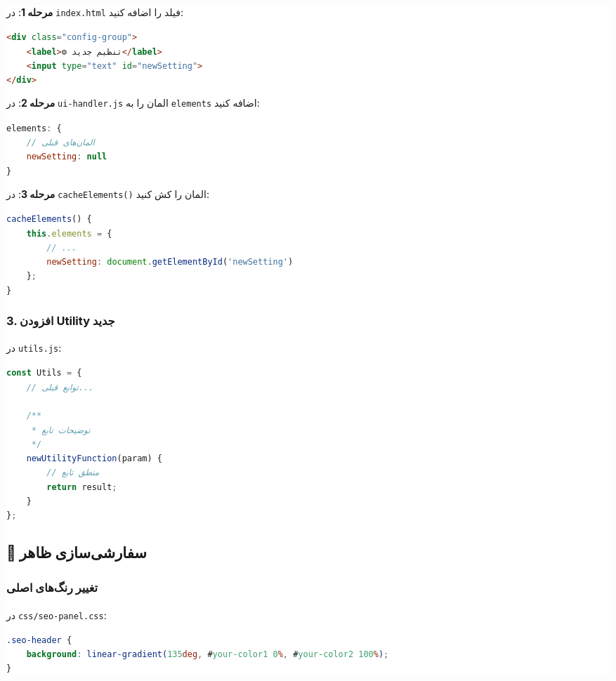 **مرحله 1**: در `index.html` فیلد را اضافه کنید:
```html
<div class="config-group">
    <label>⚙️ تنظیم جدید</label>
    <input type="text" id="newSetting">
</div>
```

**مرحله 2**: در `ui-handler.js` المان را به `elements` اضافه کنید:
```javascript
elements: {
    // المان‌های قبلی
    newSetting: null
}
```

**مرحله 3**: در `cacheElements()` المان را کش کنید:
```javascript
cacheElements() {
    this.elements = {
        // ...
        newSetting: document.getElementById('newSetting')
    };
}
```

### 3. افزودن Utility جدید

در `utils.js`:
```javascript
const Utils = {
    // توابع قبلی...
    
    /**
     * توضیحات تابع
     */
    newUtilityFunction(param) {
        // منطق تابع
        return result;
    }
};
```

## 🎨 سفارشی‌سازی ظاهر

### تغییر رنگ‌های اصلی

در `css/seo-panel.css`:
```css
.seo-header {
    background: linear-gradient(135deg, #your-color1 0%, #your-color2 100%);
}
```
